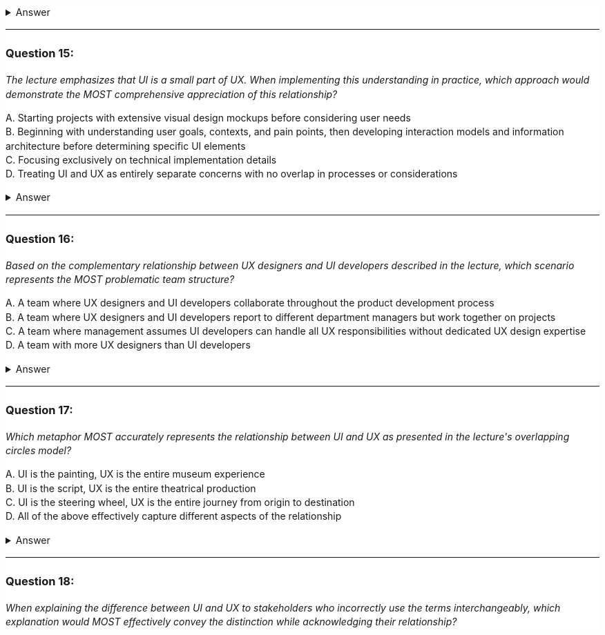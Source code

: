<details><summary>Answer</summary></details>

---

### Question 15:

_The lecture emphasizes that UI is a small part of UX. When implementing this understanding in practice, which approach would demonstrate the MOST comprehensive appreciation of this relationship?_

A. Starting projects with extensive visual design mockups before considering user needs  
B. Beginning with understanding user goals, contexts, and pain points, then developing interaction models and information architecture before determining specific UI elements  
C. Focusing exclusively on technical implementation details  
D. Treating UI and UX as entirely separate concerns with no overlap in processes or considerations

<details><summary>Answer</summary></details>

---

### Question 16:

_Based on the complementary relationship between UX designers and UI developers described in the lecture, which scenario represents the MOST problematic team structure?_

A. A team where UX designers and UI developers collaborate throughout the product development process  
B. A team where UX designers and UI developers report to different department managers but work together on projects  
C. A team where management assumes UI developers can handle all UX responsibilities without dedicated UX design expertise  
D. A team with more UX designers than UI developers

<details><summary>Answer</summary></details>

---

### Question 17:

_Which metaphor MOST accurately represents the relationship between UI and UX as presented in the lecture's overlapping circles model?_

A. UI is the painting, UX is the entire museum experience  
B. UI is the script, UX is the entire theatrical production  
C. UI is the steering wheel, UX is the entire journey from origin to destination  
D. All of the above effectively capture different aspects of the relationship

<details><summary>Answer</summary></details>

---

### Question 18:

_When explaining the difference between UI and UX to stakeholders who incorrectly use the terms interchangeably, which explanation would MOST effectively convey the distinction while acknowledging their relationship?_
